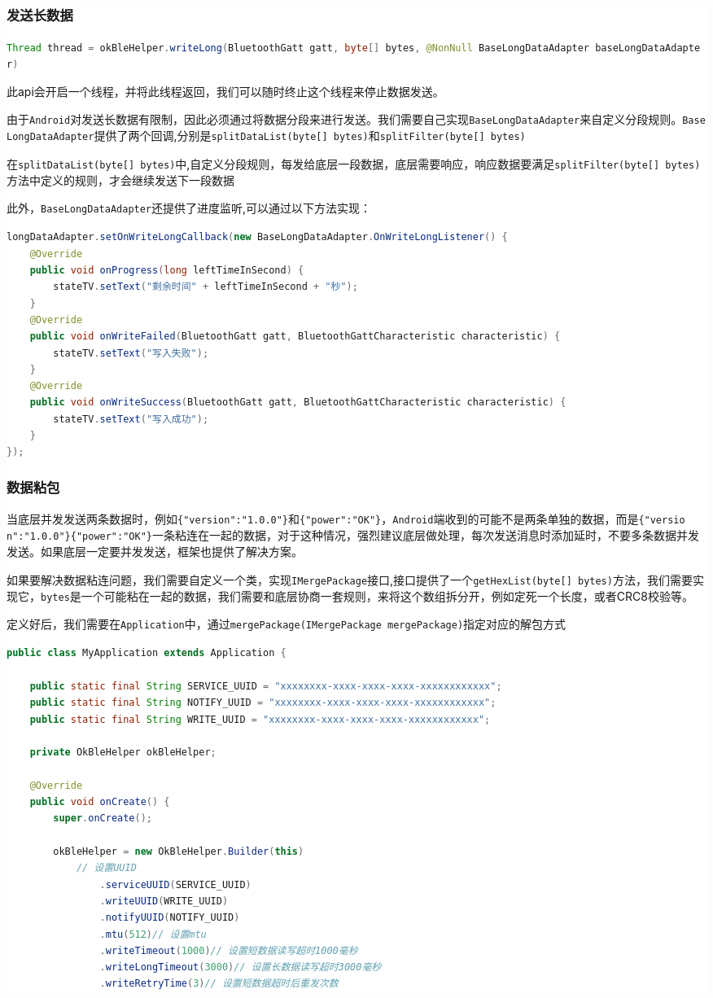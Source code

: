 ### 发送长数据

```java
Thread thread = okBleHelper.writeLong(BluetoothGatt gatt, byte[] bytes, @NonNull BaseLongDataAdapter baseLongDataAdapter)
```

此api会开启一个线程，并将此线程返回，我们可以随时终止这个线程来停止数据发送。

由于`Android`对发送长数据有限制，因此必须通过将数据分段来进行发送。我们需要自己实现`BaseLongDataAdapter`来自定义分段规则。`BaseLongDataAdapter`提供了两个回调,分别是`splitDataList(byte[] bytes)`和`splitFilter(byte[] bytes)`

在`splitDataList(byte[] bytes)`中,自定义分段规则，每发给底层一段数据，底层需要响应，响应数据要满足`splitFilter(byte[] bytes)`方法中定义的规则，才会继续发送下一段数据



此外，`BaseLongDataAdapter`还提供了进度监听,可以通过以下方法实现：

```java
longDataAdapter.setOnWriteLongCallback(new BaseLongDataAdapter.OnWriteLongListener() {
    @Override
    public void onProgress(long leftTimeInSecond) {
        stateTV.setText("剩余时间" + leftTimeInSecond + "秒");
    }
    @Override
    public void onWriteFailed(BluetoothGatt gatt, BluetoothGattCharacteristic characteristic) {
        stateTV.setText("写入失败");
    }
    @Override
    public void onWriteSuccess(BluetoothGatt gatt, BluetoothGattCharacteristic characteristic) {
        stateTV.setText("写入成功");
    }
});
```



### 数据粘包

当底层并发发送两条数据时，例如`{"version":"1.0.0"}`和`{"power":"OK"}`，`Android`端收到的可能不是两条单独的数据，而是`{"version":"1.0.0"}{"power":"OK"}`一条粘连在一起的数据，对于这种情况，强烈建议底层做处理，每次发送消息时添加延时，不要多条数据并发发送。如果底层一定要并发发送，框架也提供了解决方案。

如果要解决数据粘连问题，我们需要自定义一个类，实现`IMergePackage`接口,接口提供了一个`getHexList(byte[] bytes)`方法，我们需要实现它，`bytes`是一个可能粘在一起的数据，我们需要和底层协商一套规则，来将这个数组拆分开，例如定死一个长度，或者CRC8校验等。

定义好后，我们需要在`Application`中，通过`mergePackage(IMergePackage mergePackage)`指定对应的解包方式

```java
public class MyApplication extends Application {

    public static final String SERVICE_UUID = "xxxxxxxx-xxxx-xxxx-xxxx-xxxxxxxxxxxx";
    public static final String NOTIFY_UUID = "xxxxxxxx-xxxx-xxxx-xxxx-xxxxxxxxxxxx";
    public static final String WRITE_UUID = "xxxxxxxx-xxxx-xxxx-xxxx-xxxxxxxxxxxx";

    private OkBleHelper okBleHelper;

    @Override
    public void onCreate() {
        super.onCreate();

        okBleHelper = new OkBleHelper.Builder(this)
        	// 设置UUID
                .serviceUUID(SERVICE_UUID)
                .writeUUID(WRITE_UUID)
                .notifyUUID(NOTIFY_UUID)
              	.mtu(512)// 设置mtu
                .writeTimeout(1000)// 设置短数据读写超时1000毫秒
                .writeLongTimeout(3000)// 设置长数据读写超时3000毫秒
                .writeRetryTime(3)// 设置短数据超时后重发次数
```